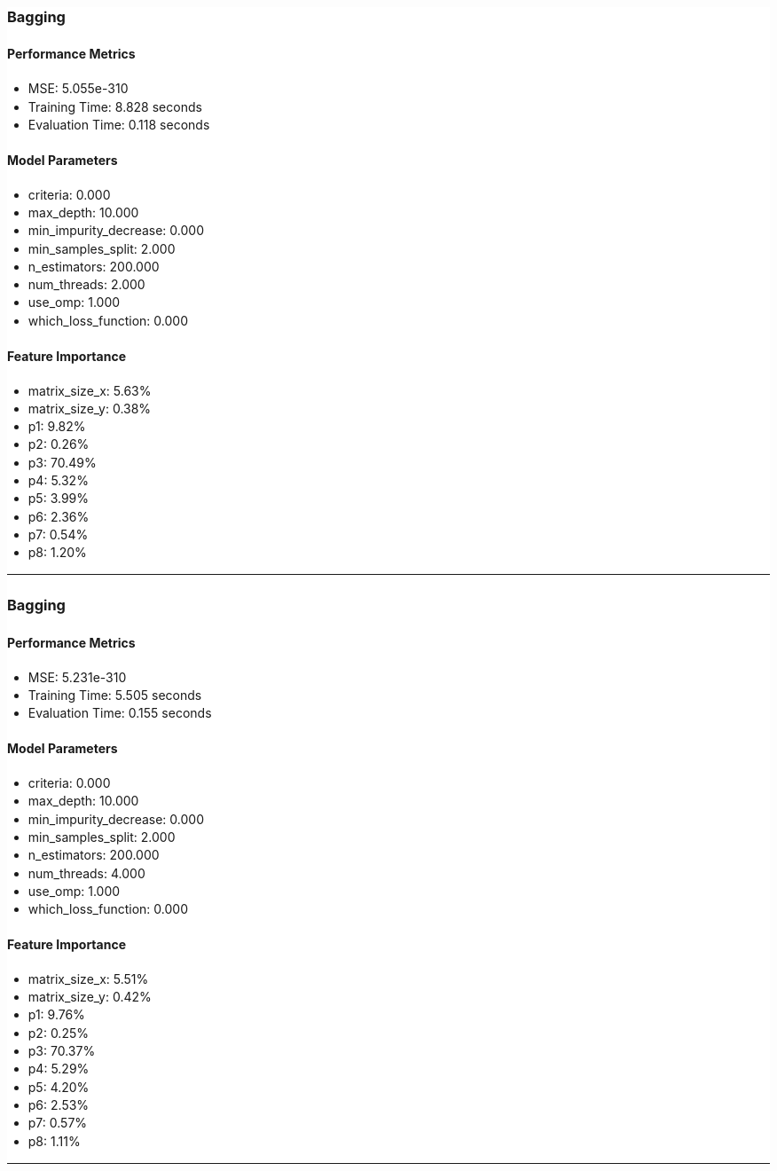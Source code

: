 
### Bagging

#### Performance Metrics
- MSE: 5.055e-310
- Training Time: 8.828 seconds
- Evaluation Time: 0.118 seconds

#### Model Parameters
- criteria: 0.000
- max_depth: 10.000
- min_impurity_decrease: 0.000
- min_samples_split: 2.000
- n_estimators: 200.000
- num_threads: 2.000
- use_omp: 1.000
- which_loss_function: 0.000

#### Feature Importance
- matrix_size_x: 5.63%
- matrix_size_y: 0.38%
- p1: 9.82%
- p2: 0.26%
- p3: 70.49%
- p4: 5.32%
- p5: 3.99%
- p6: 2.36%
- p7: 0.54%
- p8: 1.20%

---

### Bagging

#### Performance Metrics
- MSE: 5.231e-310
- Training Time: 5.505 seconds
- Evaluation Time: 0.155 seconds

#### Model Parameters
- criteria: 0.000
- max_depth: 10.000
- min_impurity_decrease: 0.000
- min_samples_split: 2.000
- n_estimators: 200.000
- num_threads: 4.000
- use_omp: 1.000
- which_loss_function: 0.000

#### Feature Importance
- matrix_size_x: 5.51%
- matrix_size_y: 0.42%
- p1: 9.76%
- p2: 0.25%
- p3: 70.37%
- p4: 5.29%
- p5: 4.20%
- p6: 2.53%
- p7: 0.57%
- p8: 1.11%

---